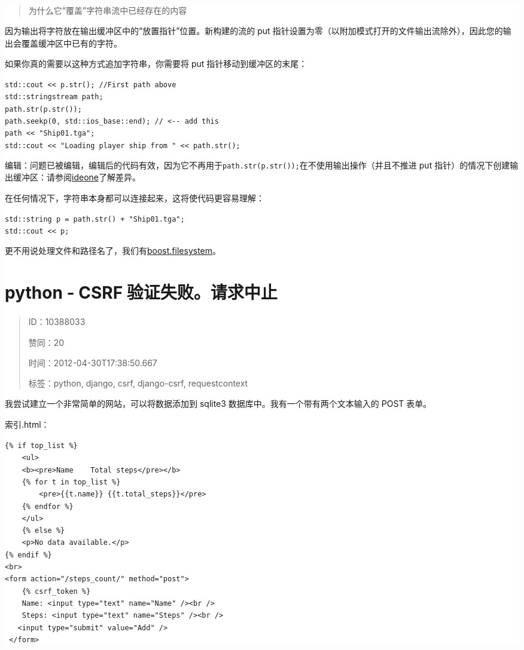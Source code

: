 > 为什么它“覆盖”字符串流中已经存在的内容

因为输出将字符放在输出缓冲区中的“放置指针”位置。新构建的流的 put 指针设置为零（以附加模式打开的文件输出流除外），因此您的输出会覆盖缓冲区中已有的字符。

如果你真的需要以这种方式追加字符串，你需要将 put 指针移动到缓冲区的末尾：

```
std::cout << p.str(); //First path above
std::stringstream path;
path.str(p.str());
path.seekp(0, std::ios_base::end); // <-- add this
path << "Ship01.tga";
std::cout << "Loading player ship from " << path.str(); 
```

编辑：问题已被编辑，编辑后的代码有效，因为它不再用于`path.str(p.str());`在不使用输出操作（并且不推进 put 指针）的情况下创建输出缓冲区：请参阅[ideone](http://ideone.com/E0zf9)了解差异。

在任何情况下，字符串本身都可以连接起来，这将使代码更容易理解：

```
std::string p = path.str() + "Ship01.tga";
std::cout << p; 
```

更不用说处理文件和路径名了，我们有[boost.filesystem](http://www.boost.org/doc/libs/release/libs/filesystem/v3/doc/index.htm)。

# python - CSRF 验证失败。请求中止

> ID：10388033
> 
> 赞同：20
> 
> 时间：2012-04-30T17:38:50.667
> 
> 标签：python, django, csrf, django-csrf, requestcontext

我尝试建立一个非常简单的网站，可以将数据添加到 sqlite3 数据库中。我有一个带有两个文本输入的 POST 表单。

索引.html：

```
{% if top_list %}
    <ul>
    <b><pre>Name    Total steps</pre></b>
    {% for t in top_list %}
        <pre>{{t.name}} {{t.total_steps}}</pre>
    {% endfor %}
    </ul>
    {% else %}
    <p>No data available.</p>
{% endif %}
<br>
<form action="/steps_count/" method="post">
    {% csrf_token %}
    Name: <input type="text" name="Name" /><br />
    Steps: <input type="text" name="Steps" /><br />
   <input type="submit" value="Add" />
 </form> 
```
